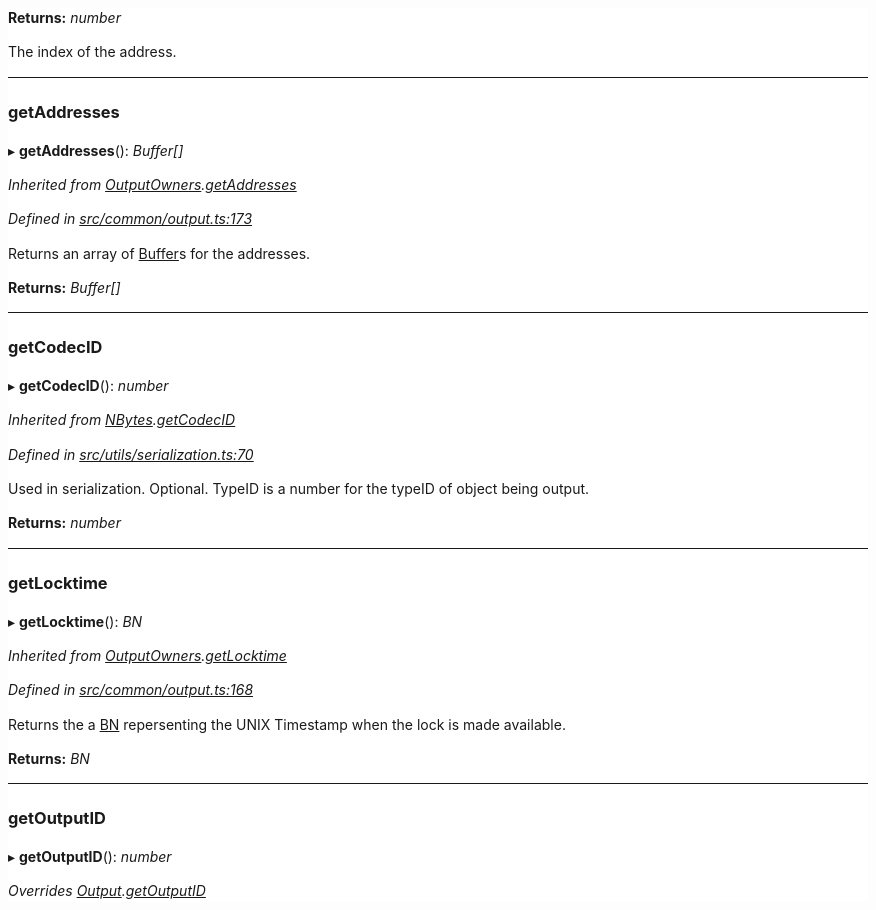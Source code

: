**Returns:** *number*

The index of the address.

___

###  getAddresses

▸ **getAddresses**(): *Buffer[]*

*Inherited from [OutputOwners](common_output.outputowners.md).[getAddresses](common_output.outputowners.md#getaddresses)*

*Defined in [src/common/output.ts:173](https://github.com/ava-labs/avalanchejs/blob/5511161/src/common/output.ts#L173)*

Returns an array of [Buffer](https://github.com/feross/buffer)s for the addresses.

**Returns:** *Buffer[]*

___

###  getCodecID

▸ **getCodecID**(): *number*

*Inherited from [NBytes](common_nbytes.nbytes.md).[getCodecID](common_nbytes.nbytes.md#getcodecid)*

*Defined in [src/utils/serialization.ts:70](https://github.com/ava-labs/avalanchejs/blob/5511161/src/utils/serialization.ts#L70)*

Used in serialization. Optional. TypeID is a number for the typeID of object being output.

**Returns:** *number*

___

###  getLocktime

▸ **getLocktime**(): *BN*

*Inherited from [OutputOwners](common_output.outputowners.md).[getLocktime](common_output.outputowners.md#getlocktime)*

*Defined in [src/common/output.ts:168](https://github.com/ava-labs/avalanchejs/blob/5511161/src/common/output.ts#L168)*

Returns the a [BN](https://github.com/indutny/bn.js/) repersenting the UNIX Timestamp when the lock is made available.

**Returns:** *BN*

___

###  getOutputID

▸ **getOutputID**(): *number*

*Overrides [Output](common_output.output.md).[getOutputID](common_output.output.md#abstract-getoutputid)*

